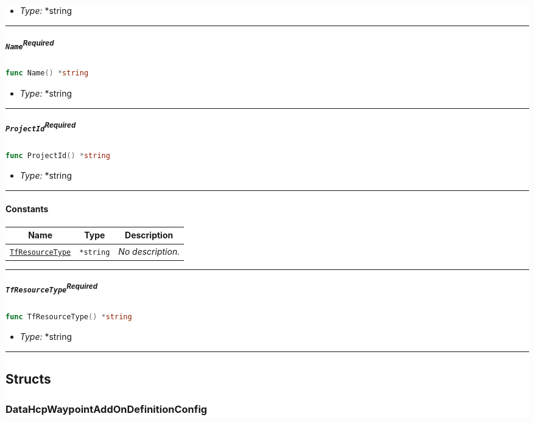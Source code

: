 - *Type:* *string

---

##### `Name`<sup>Required</sup> <a name="Name" id="@cdktf/provider-hcp.dataHcpWaypointAddOnDefinition.DataHcpWaypointAddOnDefinition.property.name"></a>

```go
func Name() *string
```

- *Type:* *string

---

##### `ProjectId`<sup>Required</sup> <a name="ProjectId" id="@cdktf/provider-hcp.dataHcpWaypointAddOnDefinition.DataHcpWaypointAddOnDefinition.property.projectId"></a>

```go
func ProjectId() *string
```

- *Type:* *string

---

#### Constants <a name="Constants" id="Constants"></a>

| **Name** | **Type** | **Description** |
| --- | --- | --- |
| <code><a href="#@cdktf/provider-hcp.dataHcpWaypointAddOnDefinition.DataHcpWaypointAddOnDefinition.property.tfResourceType">TfResourceType</a></code> | <code>*string</code> | *No description.* |

---

##### `TfResourceType`<sup>Required</sup> <a name="TfResourceType" id="@cdktf/provider-hcp.dataHcpWaypointAddOnDefinition.DataHcpWaypointAddOnDefinition.property.tfResourceType"></a>

```go
func TfResourceType() *string
```

- *Type:* *string

---

## Structs <a name="Structs" id="Structs"></a>

### DataHcpWaypointAddOnDefinitionConfig <a name="DataHcpWaypointAddOnDefinitionConfig" id="@cdktf/provider-hcp.dataHcpWaypointAddOnDefinition.DataHcpWaypointAddOnDefinitionConfig"></a>

